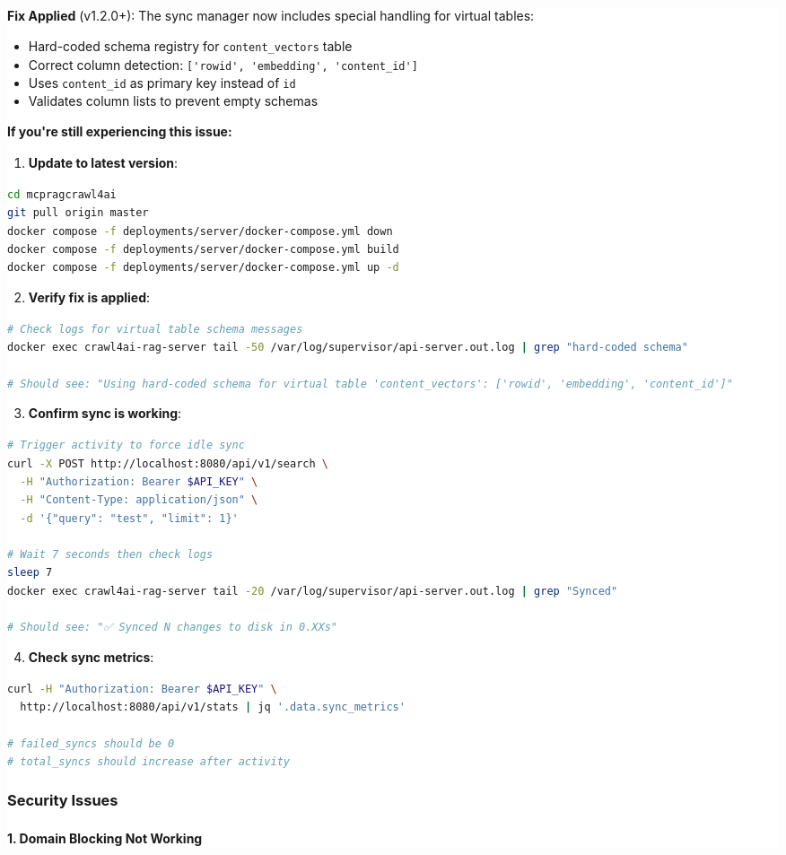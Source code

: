 **Fix Applied** (v1.2.0+):
The sync manager now includes special handling for virtual tables:
- Hard-coded schema registry for `content_vectors` table
- Correct column detection: `['rowid', 'embedding', 'content_id']`
- Uses `content_id` as primary key instead of `id`
- Validates column lists to prevent empty schemas

**If you're still experiencing this issue:**
1. **Update to latest version**:
```bash
cd mcpragcrawl4ai
git pull origin master
docker compose -f deployments/server/docker-compose.yml down
docker compose -f deployments/server/docker-compose.yml build
docker compose -f deployments/server/docker-compose.yml up -d
```

2. **Verify fix is applied**:
```bash
# Check logs for virtual table schema messages
docker exec crawl4ai-rag-server tail -50 /var/log/supervisor/api-server.out.log | grep "hard-coded schema"

# Should see: "Using hard-coded schema for virtual table 'content_vectors': ['rowid', 'embedding', 'content_id']"
```

3. **Confirm sync is working**:
```bash
# Trigger activity to force idle sync
curl -X POST http://localhost:8080/api/v1/search \
  -H "Authorization: Bearer $API_KEY" \
  -H "Content-Type: application/json" \
  -d '{"query": "test", "limit": 1}'

# Wait 7 seconds then check logs
sleep 7
docker exec crawl4ai-rag-server tail -20 /var/log/supervisor/api-server.out.log | grep "Synced"

# Should see: "✅ Synced N changes to disk in 0.XXs"
```

4. **Check sync metrics**:
```bash
curl -H "Authorization: Bearer $API_KEY" \
  http://localhost:8080/api/v1/stats | jq '.data.sync_metrics'

# failed_syncs should be 0
# total_syncs should increase after activity
```

### Security Issues

#### 1. Domain Blocking Not Working

